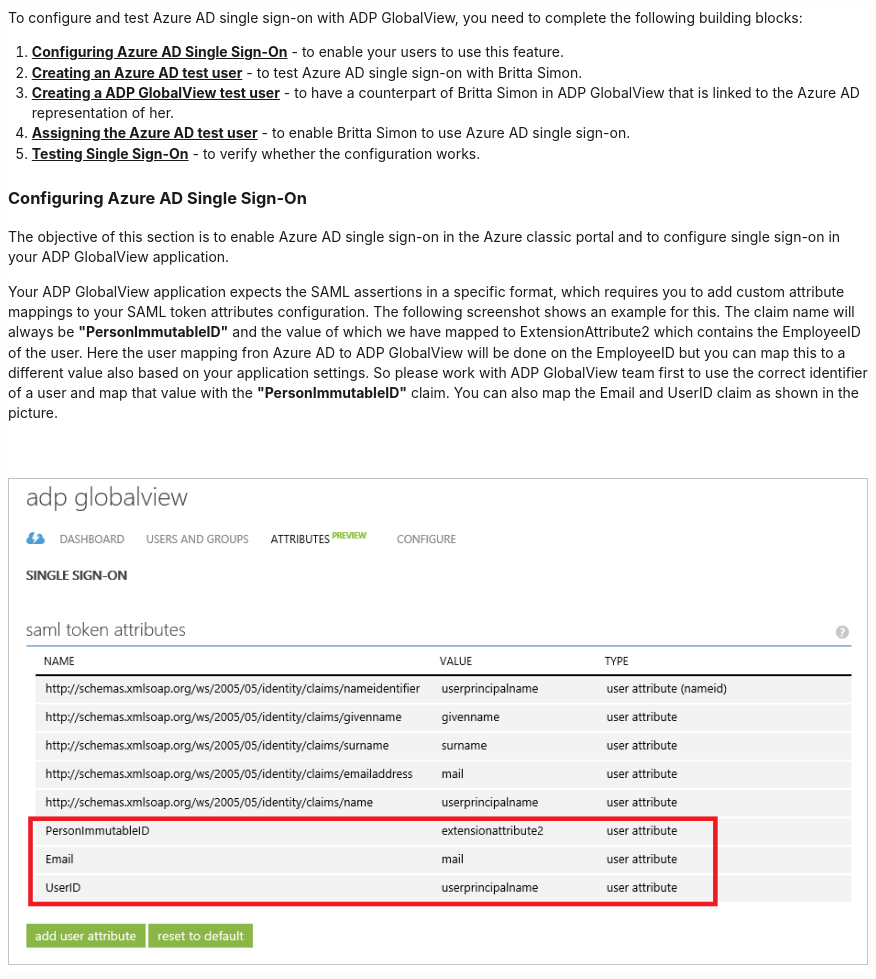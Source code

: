 To configure and test Azure AD single sign-on with ADP GlobalView, you need to complete the following building blocks:

1. **[Configuring Azure AD Single Sign-On](#configuring-azure-ad-single-single-sign-on)** - to enable your users to use this feature.
2. **[Creating an Azure AD test user](#creating-an-azure-ad-test-user)** - to test Azure AD single sign-on with Britta Simon.
4. **[Creating a ADP GlobalView test user](#creating-a-adp-globalview-test-user)** - to have a counterpart of Britta Simon in ADP GlobalView that is linked to the Azure AD representation of her.
5. **[Assigning the Azure AD test user](#assigning-the-azure-ad-test-user)** - to enable Britta Simon to use Azure AD single sign-on.
5. **[Testing Single Sign-On](#testing-single-sign-on)** - to verify whether the configuration works.

### Configuring Azure AD Single Sign-On

The objective of this section is to enable Azure AD single sign-on in the Azure classic portal and to configure single sign-on in your ADP GlobalView application.

Your ADP GlobalView application expects the SAML assertions in a specific format, which requires you to add custom attribute mappings to your SAML token attributes configuration. The following screenshot shows an example for this. The claim name will always be **"PersonImmutableID"** and the value of which we have mapped to ExtensionAttribute2 which contains the EmployeeID of the user. Here the user mapping fron Azure AD to ADP GlobalView will be done on the EmployeeID but you can map this to a different value also based on your application settings. So please work with ADP GlobalView team first to use the correct identifier of a user and map that value with the **"PersonImmutableID"** claim. You can also map the Email and UserID claim as shown in the picture.
 
<br><br> ![Configure Single Sign-On](./media/active-directory-saas-adpglobalview-tutorial/tutorial_adpglobalview_02.png) <br>

